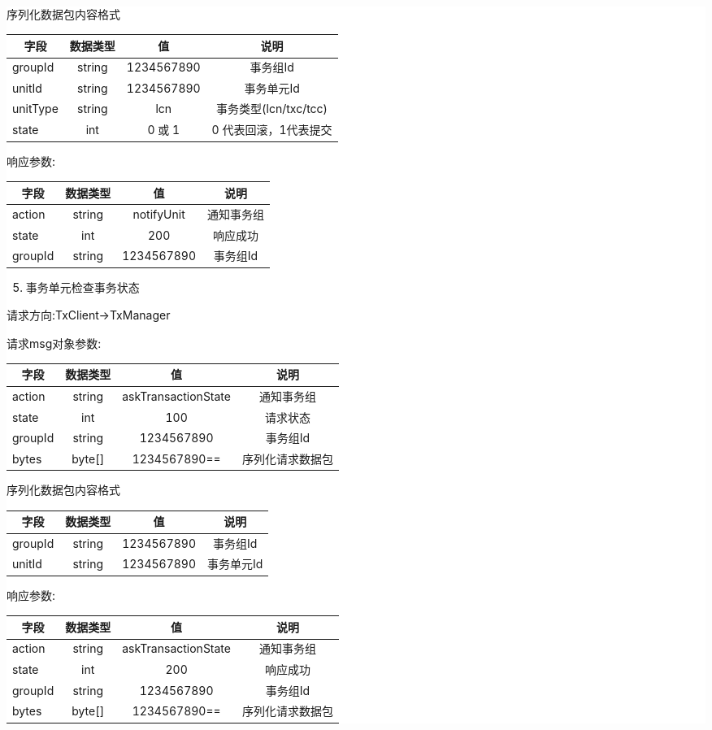 序列化数据包内容格式

| 字段   |      数据类型      |      值      |      说明      |
|----------|:-------------:|:-------------:|:-------------:|
| groupId |    string   |  1234567890 | 事务组Id   |
| unitId |     string  |   1234567890  |  事务单元Id  |
| unitType |    string   | lcn  | 事务类型(lcn/txc/tcc)   |
| state |    int   |  0 或 1 | 0 代表回滚，1代表提交  |



响应参数:

| 字段   |      数据类型      |      值      |      说明      |
|----------|:-------------:|:-------------:|:-------------:|
| action |    string   |  notifyUnit   | 通知事务组   |
| state |    int   |   200  |  响应成功  |
| groupId |    string   | 1234567890   | 事务组Id   |


5. 事务单元检查事务状态


请求方向:TxClient->TxManager

请求msg对象参数:

| 字段   |      数据类型      |      值      |      说明      |
|----------|:-------------:|:-------------:|:-------------:|
| action |    string   |  askTransactionState   | 通知事务组   |
| state |    int   |   100  |  请求状态  |
| groupId |    string   | 1234567890   | 事务组Id   |
| bytes |    byte[]   | 1234567890==   | 序列化请求数据包  |

序列化数据包内容格式

| 字段   |      数据类型      |      值      |      说明      |
|----------|:-------------:|:-------------:|:-------------:|
| groupId |    string   |  1234567890 | 事务组Id   |
| unitId |     string  |   1234567890  |  事务单元Id  |



响应参数:

| 字段   |      数据类型      |      值      |      说明      |
|----------|:-------------:|:-------------:|:-------------:|
| action |    string   |  askTransactionState   | 通知事务组   |
| state |    int   |   200  |  响应成功  |
| groupId |    string   | 1234567890   | 事务组Id   |
| bytes |    byte[]   | 1234567890==   | 序列化请求数据包  |
